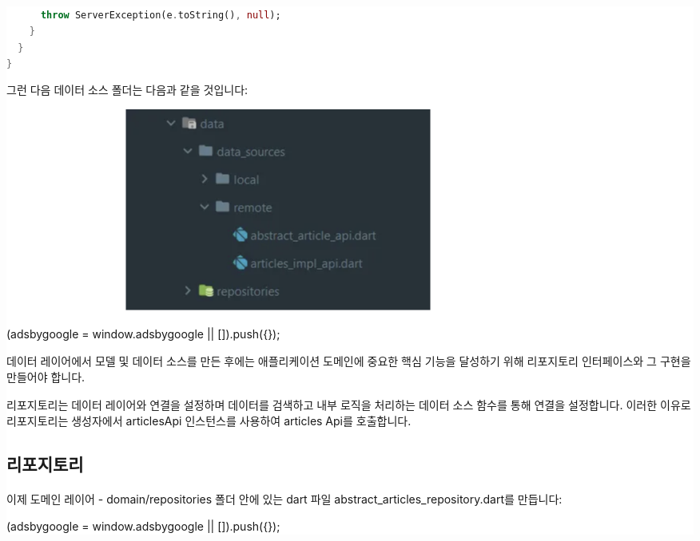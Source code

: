 ```dart
      throw ServerException(e.toString(), null);
    }
  }
}
```

그런 다음 데이터 소스 폴더는 다음과 같을 것입니다:

![이미지](./img/CleanArchitectureinFlutterMVVMBloCDio_17.png)


<ins class="adsbygoogle"
  style="display:block"
  data-ad-client="ca-pub-4877378276818686"
  data-ad-slot="9743150776"
  data-ad-format="auto"
  data-full-width-responsive="true"></ins>
<component is="script">
(adsbygoogle = window.adsbygoogle || []).push({});
</component>

데이터 레이어에서 모델 및 데이터 소스를 만든 후에는 애플리케이션 도메인에 중요한 핵심 기능을 달성하기 위해 리포지토리 인터페이스와 그 구현을 만들어야 합니다.

리포지토리는 데이터 레이어와 연결을 설정하며 데이터를 검색하고 내부 로직을 처리하는 데이터 소스 함수를 통해 연결을 설정합니다. 이러한 이유로 리포지토리는 생성자에서 articlesApi 인스턴스를 사용하여 articles Api를 호출합니다.

## 리포지토리

이제 도메인 레이어 - domain/repositories 폴더 안에 있는 dart 파일 abstract_articles_repository.dart를 만듭니다:


<ins class="adsbygoogle"
  style="display:block"
  data-ad-client="ca-pub-4877378276818686"
  data-ad-slot="9743150776"
  data-ad-format="auto"
  data-full-width-responsive="true"></ins>
<component is="script">
(adsbygoogle = window.adsbygoogle || []).push({});
</component>
